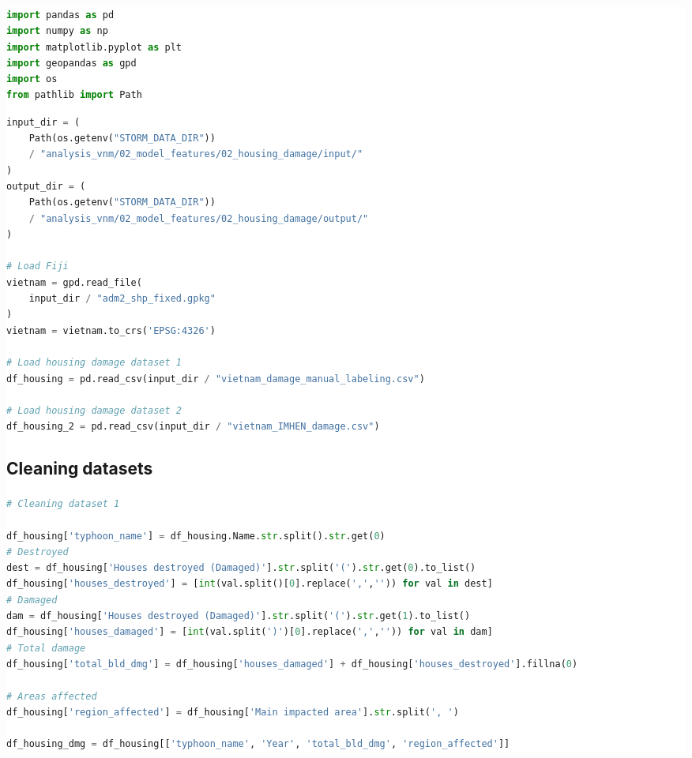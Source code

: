 ```python
import pandas as pd
import numpy as np
import matplotlib.pyplot as plt
import geopandas as gpd
import os
from pathlib import Path
```


```python
input_dir = (
    Path(os.getenv("STORM_DATA_DIR"))
    / "analysis_vnm/02_model_features/02_housing_damage/input/"
)
output_dir = (
    Path(os.getenv("STORM_DATA_DIR"))
    / "analysis_vnm/02_model_features/02_housing_damage/output/"
)

# Load Fiji
vietnam = gpd.read_file(
    input_dir / "adm2_shp_fixed.gpkg"
)
vietnam = vietnam.to_crs('EPSG:4326')

# Load housing damage dataset 1
df_housing = pd.read_csv(input_dir / "vietnam_damage_manual_labeling.csv")

# Load housing damage dataset 2
df_housing_2 = pd.read_csv(input_dir / "vietnam_IMHEN_damage.csv")
```

## Cleaning datasets


```python
# Cleaning dataset 1

df_housing['typhoon_name'] = df_housing.Name.str.split().str.get(0)
# Destroyed
dest = df_housing['Houses destroyed (Damaged)'].str.split('(').str.get(0).to_list()
df_housing['houses_destroyed'] = [int(val.split()[0].replace(',','')) for val in dest]
# Damaged
dam = df_housing['Houses destroyed (Damaged)'].str.split('(').str.get(1).to_list()
df_housing['houses_damaged'] = [int(val.split(')')[0].replace(',','')) for val in dam]
# Total damage
df_housing['total_bld_dmg'] = df_housing['houses_damaged'] + df_housing['houses_destroyed'].fillna(0)

# Areas affected
df_housing['region_affected'] = df_housing['Main impacted area'].str.split(', ')

df_housing_dmg = df_housing[['typhoon_name', 'Year', 'total_bld_dmg', 'region_affected']]
```
